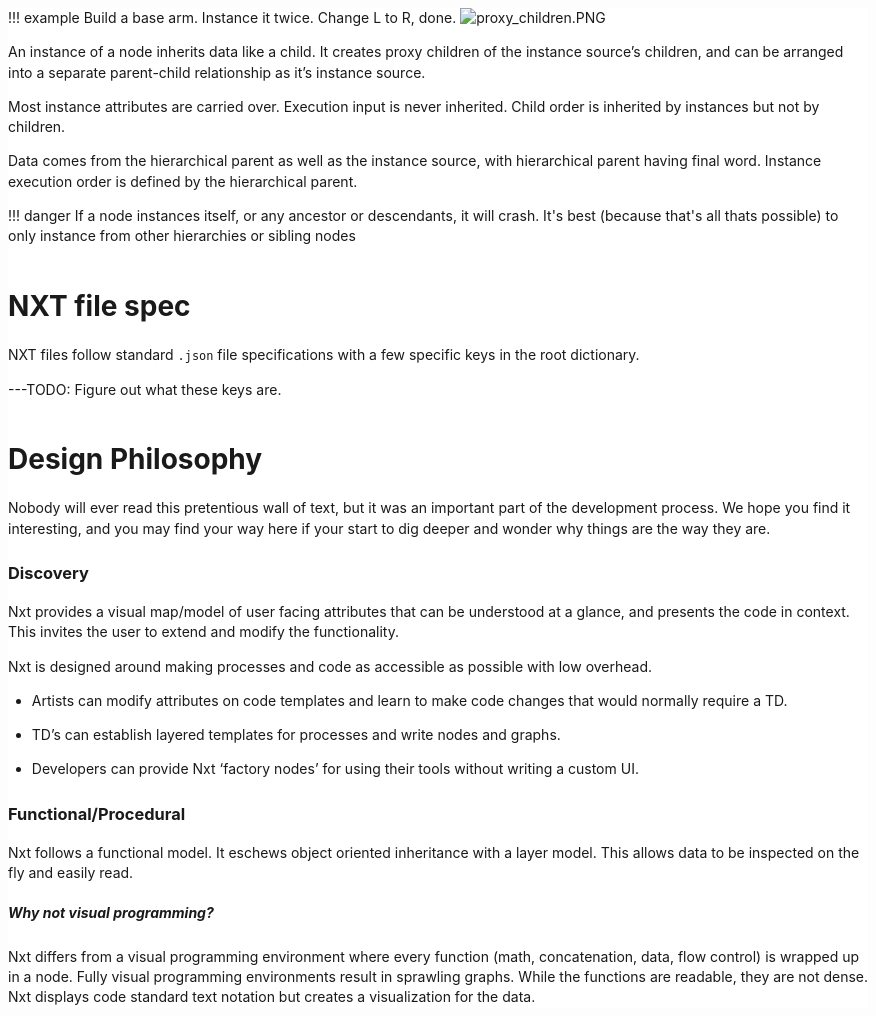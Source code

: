 !!! example
    Build a base arm. Instance it twice. Change L to R, done.
    ![proxy_children.PNG](../images/inheritance_arm.gif)

An instance of a node inherits data like a child. It creates proxy children of the instance source’s children, and can be arranged into a separate parent-child relationship as it’s instance source. 

Most instance attributes are carried over. Execution input is never inherited. Child order is inherited by instances but not by children.

Data comes from the hierarchical parent as well as the instance source, with hierarchical parent  having final word. Instance execution order is defined by the hierarchical parent.

!!! danger
    If a node instances itself, or any ancestor or descendants, it will crash. It's best (because that's all thats possible) to only instance from other hierarchies or sibling nodes

# NXT file spec

NXT files follow standard `.json` file specifications with a few specific keys in the root dictionary. 

---TODO: Figure out what these keys are.

# Design Philosophy

Nobody will ever read this pretentious wall of text, but it was an important part of the development process. We hope you find it interesting, and you may find your way here if your start to dig deeper and wonder why things are the way they are.

### Discovery

Nxt provides a visual map/model of user facing attributes that can be understood at a glance, and presents the code in context. This invites the user to extend and modify the functionality. 

Nxt is designed around making processes and code as accessible as possible with low overhead. 

- Artists can modify attributes on code templates and learn to make code changes that would normally require a TD.

- TD’s can establish layered templates for processes and write nodes and graphs.

- Developers can provide Nxt ‘factory nodes’ for using their tools without writing a custom UI.

### Functional/Procedural

Nxt follows a functional model. It eschews object oriented inheritance with a layer model. This allows data to be inspected on the fly and easily read.

##### Why not visual programming?

Nxt differs from a visual programming environment where every function (math, concatenation, data, flow control) is wrapped up in a node. Fully visual programming environments result in sprawling graphs. While the functions are readable, they are not dense. Nxt displays code standard text notation but creates a visualization for the data.
